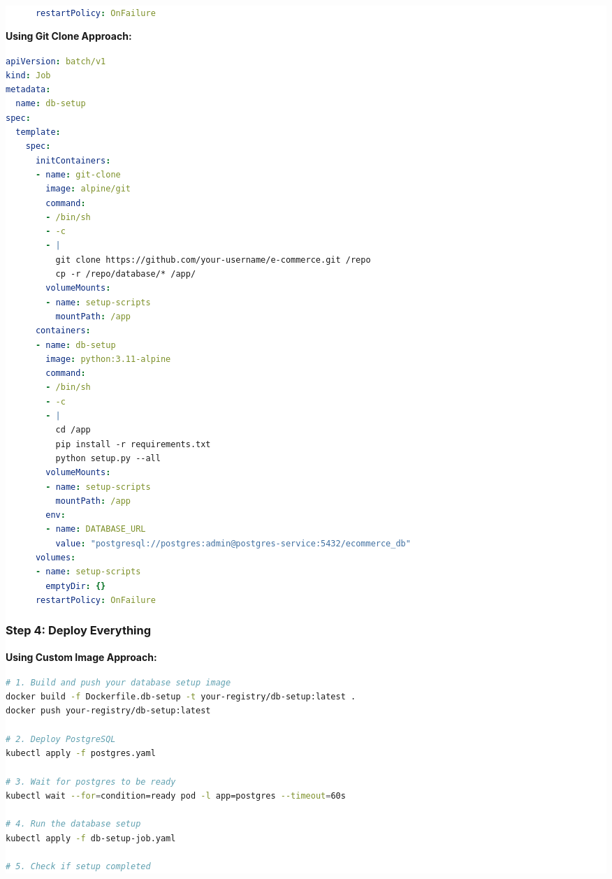 ```yaml
      restartPolicy: OnFailure
```

**Using Git Clone Approach:**
```yaml
apiVersion: batch/v1
kind: Job
metadata:
  name: db-setup
spec:
  template:
    spec:
      initContainers:
      - name: git-clone
        image: alpine/git
        command:
        - /bin/sh
        - -c
        - |
          git clone https://github.com/your-username/e-commerce.git /repo
          cp -r /repo/database/* /app/
        volumeMounts:
        - name: setup-scripts
          mountPath: /app
      containers:
      - name: db-setup
        image: python:3.11-alpine
        command:
        - /bin/sh
        - -c
        - |
          cd /app
          pip install -r requirements.txt
          python setup.py --all
        volumeMounts:
        - name: setup-scripts
          mountPath: /app
        env:
        - name: DATABASE_URL
          value: "postgresql://postgres:admin@postgres-service:5432/ecommerce_db"
      volumes:
      - name: setup-scripts
        emptyDir: {}
      restartPolicy: OnFailure
```

### Step 4: Deploy Everything

**Using Custom Image Approach:**
```bash
# 1. Build and push your database setup image
docker build -f Dockerfile.db-setup -t your-registry/db-setup:latest .
docker push your-registry/db-setup:latest

# 2. Deploy PostgreSQL
kubectl apply -f postgres.yaml

# 3. Wait for postgres to be ready
kubectl wait --for=condition=ready pod -l app=postgres --timeout=60s

# 4. Run the database setup
kubectl apply -f db-setup-job.yaml

# 5. Check if setup completed
```